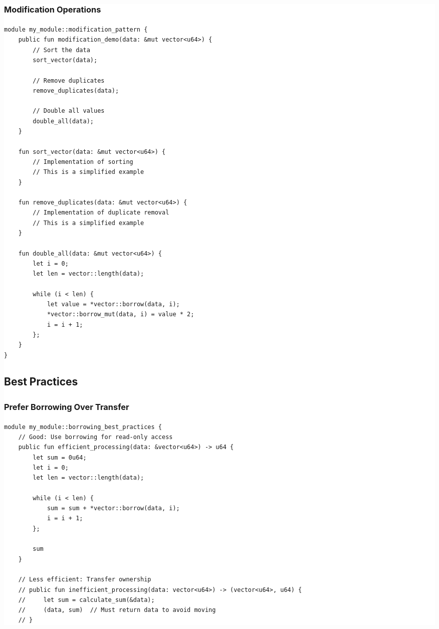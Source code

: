 ### Modification Operations

```move
module my_module::modification_pattern {
    public fun modification_demo(data: &mut vector<u64>) {
        // Sort the data
        sort_vector(data);
        
        // Remove duplicates
        remove_duplicates(data);
        
        // Double all values
        double_all(data);
    }
    
    fun sort_vector(data: &mut vector<u64>) {
        // Implementation of sorting
        // This is a simplified example
    }
    
    fun remove_duplicates(data: &mut vector<u64>) {
        // Implementation of duplicate removal
        // This is a simplified example
    }
    
    fun double_all(data: &mut vector<u64>) {
        let i = 0;
        let len = vector::length(data);
        
        while (i < len) {
            let value = *vector::borrow(data, i);
            *vector::borrow_mut(data, i) = value * 2;
            i = i + 1;
        };
    }
}
```

## Best Practices

### Prefer Borrowing Over Transfer

```move
module my_module::borrowing_best_practices {
    // Good: Use borrowing for read-only access
    public fun efficient_processing(data: &vector<u64>) -> u64 {
        let sum = 0u64;
        let i = 0;
        let len = vector::length(data);
        
        while (i < len) {
            sum = sum + *vector::borrow(data, i);
            i = i + 1;
        };
        
        sum
    }
    
    // Less efficient: Transfer ownership
    // public fun inefficient_processing(data: vector<u64>) -> (vector<u64>, u64) {
    //     let sum = calculate_sum(&data);
    //     (data, sum)  // Must return data to avoid moving
    // }
```